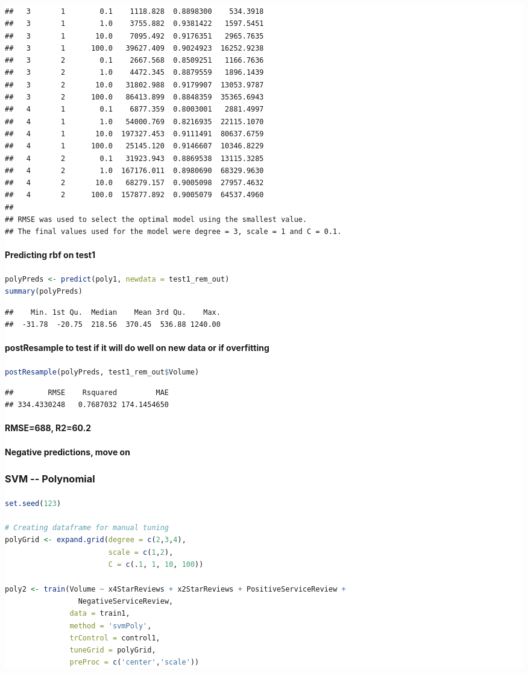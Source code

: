 ```
##   3       1        0.1    1118.828  0.8898300    534.3918
##   3       1        1.0    3755.882  0.9381422   1597.5451
##   3       1       10.0    7095.492  0.9176351   2965.7635
##   3       1      100.0   39627.409  0.9024923  16252.9238
##   3       2        0.1    2667.568  0.8509251   1166.7636
##   3       2        1.0    4472.345  0.8879559   1896.1439
##   3       2       10.0   31802.988  0.9179907  13053.9787
##   3       2      100.0   86413.899  0.8848359  35365.6943
##   4       1        0.1    6877.359  0.8003001   2881.4997
##   4       1        1.0   54000.769  0.8216935  22115.1070
##   4       1       10.0  197327.453  0.9111491  80637.6759
##   4       1      100.0   25145.120  0.9146607  10346.8229
##   4       2        0.1   31923.943  0.8869538  13115.3285
##   4       2        1.0  167176.011  0.8980690  68329.9630
##   4       2       10.0   68279.157  0.9005098  27957.4632
##   4       2      100.0  157877.892  0.9005079  64537.4960
## 
## RMSE was used to select the optimal model using the smallest value.
## The final values used for the model were degree = 3, scale = 1 and C = 0.1.
```

#### Predicting rbf on test1

```r
polyPreds <- predict(poly1, newdata = test1_rem_out)
summary(polyPreds)
```

```
##    Min. 1st Qu.  Median    Mean 3rd Qu.    Max. 
##  -31.78  -20.75  218.56  370.45  536.88 1240.00
```

#### postResample to test if it will do well on new data or if overfitting

```r
postResample(polyPreds, test1_rem_out$Volume)
```

```
##        RMSE    Rsquared         MAE 
## 334.4330248   0.7687032 174.1454650
```

#### RMSE=688, R2=60.2
#### Negative predictions, move on


### SVM -- Polynomial

```r
set.seed(123)

# Creating dataframe for manual tuning
polyGrid <- expand.grid(degree = c(2,3,4),
                        scale = c(1,2),
                        C = c(.1, 1, 10, 100))

poly2 <- train(Volume ~ x4StarReviews + x2StarReviews + PositiveServiceReview + 
                 NegativeServiceReview,
               data = train1,
               method = 'svmPoly',
               trControl = control1,
               tuneGrid = polyGrid,
               preProc = c('center','scale'))

```